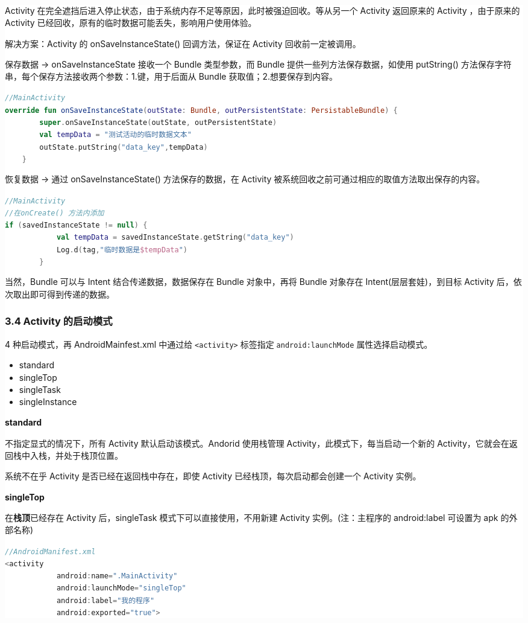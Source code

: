 Activity 在完全遮挡后进入停止状态，由于系统内存不足等原因，此时被强迫回收。等从另一个 Activity 返回原来的 Activity ，由于原来的 Activity 已经回收，原有的临时数据可能丢失，影响用户使用体验。

解决方案：Activity 的 onSaveInstanceState() 回调方法，保证在 Activity 回收前一定被调用。

保存数据 -> onSaveInstanceState 接收一个 Bundle 类型参数，而 Bundle 提供一些列方法保存数据，如使用 putString() 方法保存字符串，每个保存方法接收两个参数：1.键，用于后面从 Bundle 获取值；2.想要保存到内容。

```kotlin
//MainActivity
override fun onSaveInstanceState(outState: Bundle, outPersistentState: PersistableBundle) {
        super.onSaveInstanceState(outState, outPersistentState)
        val tempData = "测试活动的临时数据文本"
        outState.putString("data_key",tempData)
    }
```

恢复数据 -> 通过 onSaveInstanceState() 方法保存的数据，在 Activity 被系统回收之前可通过相应的取值方法取出保存的内容。

```kotlin
//MainActivity
//在onCreate() 方法内添加
if (savedInstanceState != null) {
            val tempData = savedInstanceState.getString("data_key")
            Log.d(tag,"临时数据是$tempData")
        }
```

当然，Bundle 可以与 Intent 结合传递数据，数据保存在 Bundle 对象中，再将 Bundle 对象存在 Intent(层层套娃)，到目标 Activity 后，依次取出即可得到传递的数据。

### 3.4 Activity 的启动模式

4 种启动模式，再 AndroidMainfest.xml 中通过给 `<activity>` 标签指定 `android:launchMode` 属性选择启动模式。

- standard
- singleTop
- singleTask
- singleInstance

**standard**

不指定显式的情况下，所有 Activity 默认启动该模式。Andorid 使用栈管理 Activity，此模式下，每当启动一个新的 Activity，它就会在返回栈中入栈，并处于栈顶位置。

系统不在乎 Activity 是否已经在返回栈中存在，即使 Activity 已经栈顶，每次启动都会创建一个 Activity 实例。

**singleTop**

在**栈顶**已经存在 Activity 后，singleTask 模式下可以直接使用，不用新建 Activity 实例。(注：主程序的 android:label 可设置为 apk 的外部名称)

```kotlin
//AndroidManifest.xml
<activity
            android:name=".MainActivity"
            android:launchMode="singleTop"
            android:label="我的程序"
            android:exported="true">
```
